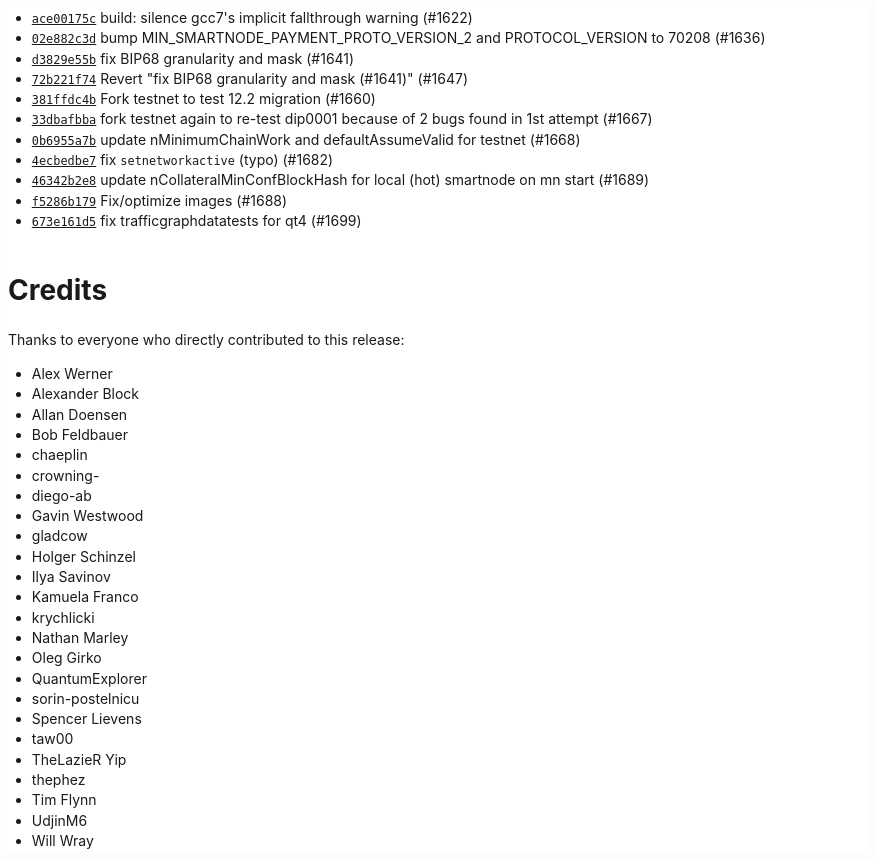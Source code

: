 - [`ace00175c`](https://github.com/raptor3um/raptoreum/commit/ace00175c) build: silence gcc7's implicit fallthrough warning (#1622)
- [`02e882c3d`](https://github.com/raptor3um/raptoreum/commit/02e882c3d) bump MIN_SMARTNODE_PAYMENT_PROTO_VERSION_2 and PROTOCOL_VERSION to 70208 (#1636)
- [`d3829e55b`](https://github.com/raptor3um/raptoreum/commit/d3829e55b) fix BIP68 granularity and mask (#1641)
- [`72b221f74`](https://github.com/raptor3um/raptoreum/commit/72b221f74) Revert "fix BIP68 granularity and mask (#1641)" (#1647)
- [`381ffdc4b`](https://github.com/raptor3um/raptoreum/commit/381ffdc4b) Fork testnet to test 12.2 migration (#1660)
- [`33dbafbba`](https://github.com/raptor3um/raptoreum/commit/33dbafbba) fork testnet again to re-test dip0001 because of 2 bugs found in 1st attempt (#1667)
- [`0b6955a7b`](https://github.com/raptor3um/raptoreum/commit/0b6955a7b) update nMinimumChainWork and defaultAssumeValid for testnet (#1668)
- [`4ecbedbe7`](https://github.com/raptor3um/raptoreum/commit/4ecbedbe7) fix `setnetworkactive` (typo) (#1682)
- [`46342b2e8`](https://github.com/raptor3um/raptoreum/commit/46342b2e8) update nCollateralMinConfBlockHash for local (hot) smartnode on mn start (#1689)
- [`f5286b179`](https://github.com/raptor3um/raptoreum/commit/f5286b179) Fix/optimize images (#1688)
- [`673e161d5`](https://github.com/raptor3um/raptoreum/commit/673e161d5) fix trafficgraphdatatests for qt4 (#1699)

Credits
=======

Thanks to everyone who directly contributed to this release:

- Alex Werner
- Alexander Block
- Allan Doensen
- Bob Feldbauer
- chaeplin
- crowning-
- diego-ab
- Gavin Westwood
- gladcow
- Holger Schinzel
- Ilya Savinov
- Kamuela Franco
- krychlicki
- Nathan Marley
- Oleg Girko
- QuantumExplorer
- sorin-postelnicu
- Spencer Lievens
- taw00
- TheLazieR Yip
- thephez
- Tim Flynn
- UdjinM6
- Will Wray

